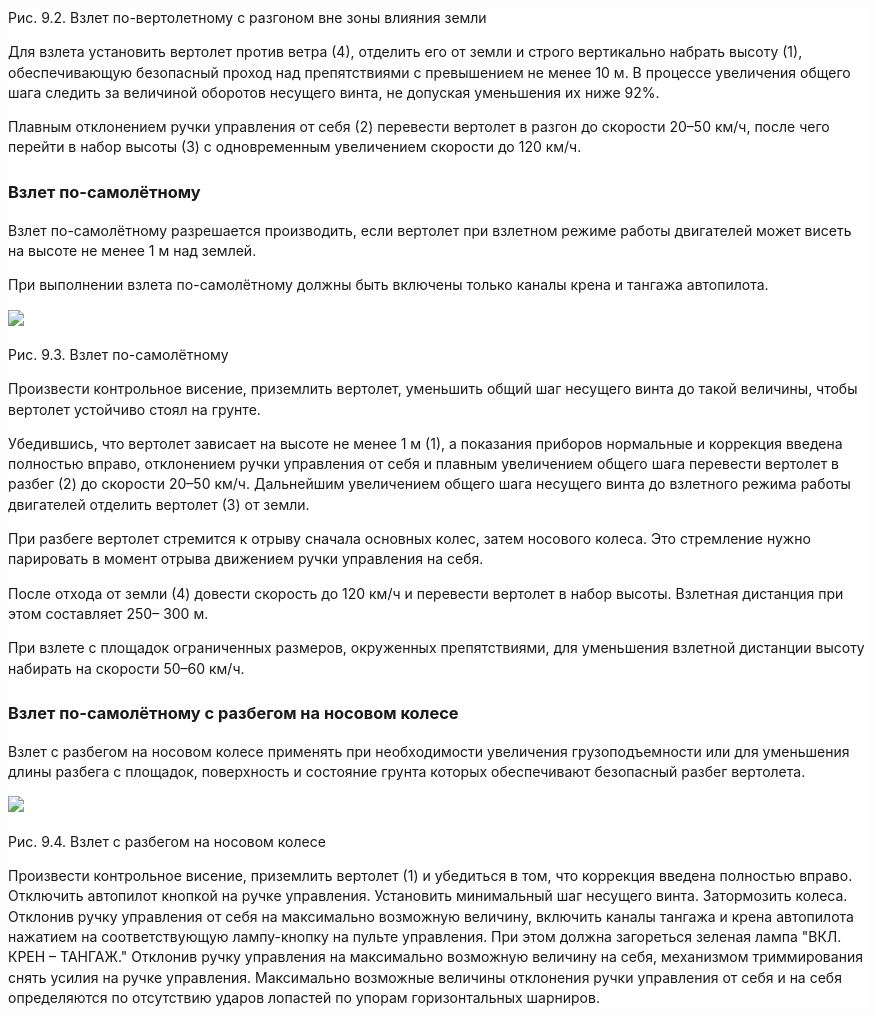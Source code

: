 Рис. 9.2. Взлет по-вертолетному с разгоном вне зоны влияния земли

Для взлета установить вертолет против ветра (4), отделить его от земли и
строго вертикально набрать высоту (1), обеспечивающую безопасный проход
над препятствиями с превышением не менее 10 м. В процессе увеличения
общего шага следить за величиной оборотов несущего винта, не допуская
уменьшения их ниже 92%.

Плавным отклонением ручки управления от себя (2) перевести вертолет в
разгон до скорости 20–50 км/ч, после чего перейти в набор высоты (3) с
одновременным увеличением скорости до 120 км/ч.

### Взлет по-самолётному

Взлет по-самолётному разрешается производить, если вертолет при взлетном
режиме работы двигателей может висеть на высоте не менее 1 м над землей.

При выполнении взлета по-самолётному должны быть включены только каналы
крена и тангажа автопилота.

![](img/mi-254-1498-transp.png)

Рис. 9.3. Взлет по-самолётному

Произвести контрольное висение, приземлить вертолет, уменьшить общий шаг
несущего винта до такой величины, чтобы вертолет устойчиво стоял на грунте.

Убедившись, что вертолет зависает на высоте не менее 1 м (1), а показания
приборов нормальные и коррекция введена полностью вправо, отклонением
ручки управления от себя и плавным увеличением общего шага перевести
вертолет в разбег (2) до скорости 20–50 км/ч. Дальнейшим увеличением общего
шага несущего винта до взлетного режима работы двигателей отделить
вертолет (3) от земли.

При разбеге вертолет стремится к отрыву сначала основных колес, затем
носового колеса. Это стремление нужно парировать в момент отрыва
движением ручки управления на себя.

После отхода от земли (4) довести скорость до 120 км/ч и перевести вертолет в
набор высоты. Взлетная дистанция при этом составляет 250– 300 м.

При взлете с площадок ограниченных размеров, окруженных препятствиями,
для уменьшения взлетной дистанции высоту набирать на скорости 50–60 км/ч.

### Взлет по-самолётному с разбегом на носовом колесе

Взлет с разбегом на носовом колесе применять при необходимости увеличения
грузоподъемности или для уменьшения длины разбега с площадок, поверхность
и состояние грунта которых обеспечивают безопасный разбег вертолета.

![](img/mi-254-1502-transp.png)

Рис. 9.4. Взлет с разбегом на носовом колесе

Произвести контрольное висение, приземлить вертолет (1) и убедиться в том,
что коррекция введена полностью вправо. Отключить автопилот кнопкой на
ручке управления. Установить минимальный шаг несущего винта. Затормозить
колеса. Отклонив ручку управления от себя на максимально возможную
величину, включить каналы тангажа и крена автопилота нажатием на
соответствующую лампу-кнопку на пульте управления. При этом должна
загореться зеленая лампа "ВКЛ. КРЕН – ТАНГАЖ." Отклонив ручку управления
на максимально возможную величину на себя, механизмом триммирования
снять усилия на ручке управления. Максимально возможные величины
отклонения ручки управления от себя и на себя определяются по отсутствию
ударов лопастей по упорам горизонтальных шарниров.
